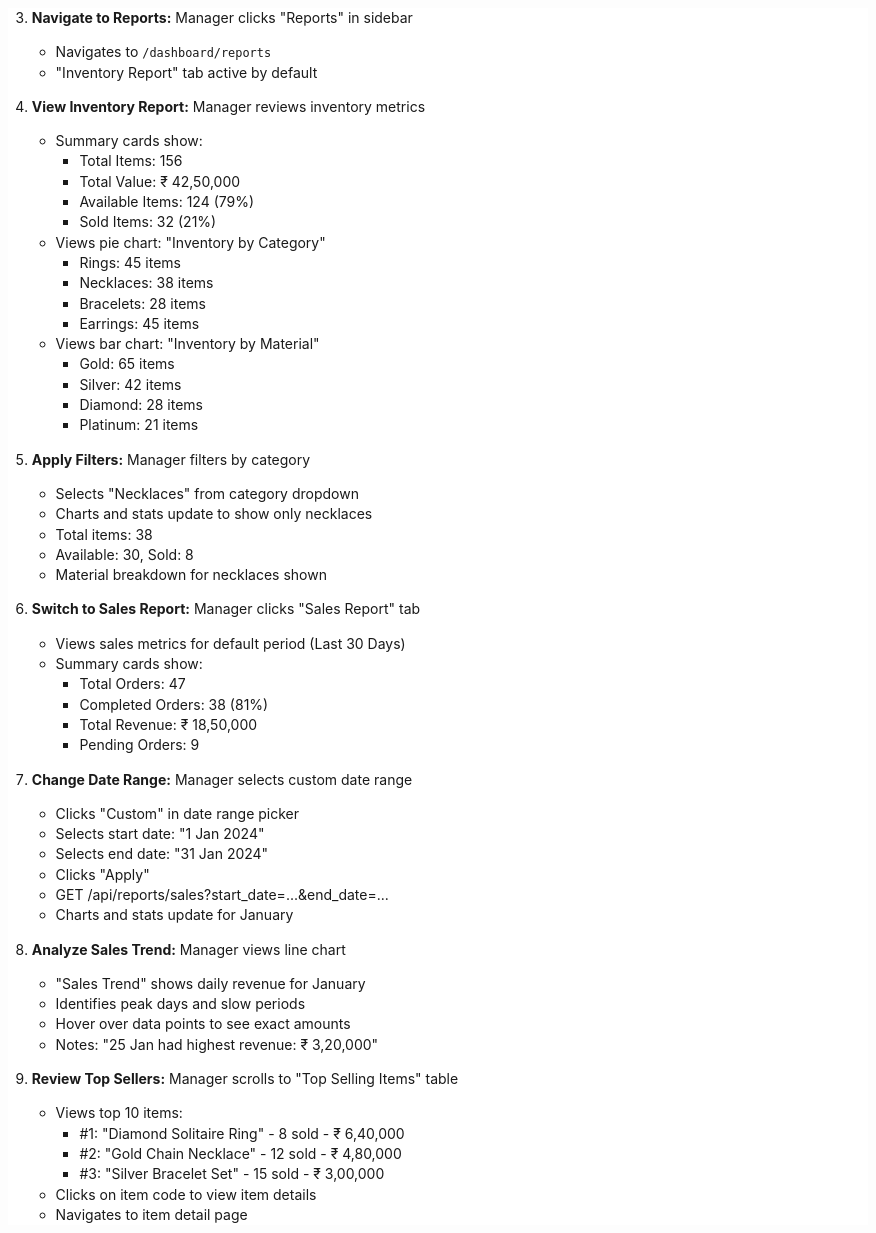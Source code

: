 3. **Navigate to Reports:** Manager clicks "Reports" in sidebar
   - Navigates to `/dashboard/reports`
   - "Inventory Report" tab active by default

4. **View Inventory Report:** Manager reviews inventory metrics
   - Summary cards show:
     * Total Items: 156
     * Total Value: ₹ 42,50,000
     * Available Items: 124 (79%)
     * Sold Items: 32 (21%)
   - Views pie chart: "Inventory by Category"
     * Rings: 45 items
     * Necklaces: 38 items
     * Bracelets: 28 items
     * Earrings: 45 items
   - Views bar chart: "Inventory by Material"
     * Gold: 65 items
     * Silver: 42 items
     * Diamond: 28 items
     * Platinum: 21 items

5. **Apply Filters:** Manager filters by category
   - Selects "Necklaces" from category dropdown
   - Charts and stats update to show only necklaces
   - Total items: 38
   - Available: 30, Sold: 8
   - Material breakdown for necklaces shown

6. **Switch to Sales Report:** Manager clicks "Sales Report" tab
   - Views sales metrics for default period (Last 30 Days)
   - Summary cards show:
     * Total Orders: 47
     * Completed Orders: 38 (81%)
     * Total Revenue: ₹ 18,50,000
     * Pending Orders: 9

7. **Change Date Range:** Manager selects custom date range
   - Clicks "Custom" in date range picker
   - Selects start date: "1 Jan 2024"
   - Selects end date: "31 Jan 2024"
   - Clicks "Apply"
   - GET /api/reports/sales?start_date=...&end_date=...
   - Charts and stats update for January

8. **Analyze Sales Trend:** Manager views line chart
   - "Sales Trend" shows daily revenue for January
   - Identifies peak days and slow periods
   - Hover over data points to see exact amounts
   - Notes: "25 Jan had highest revenue: ₹ 3,20,000"

9. **Review Top Sellers:** Manager scrolls to "Top Selling Items" table
   - Views top 10 items:
     * #1: "Diamond Solitaire Ring" - 8 sold - ₹ 6,40,000
     * #2: "Gold Chain Necklace" - 12 sold - ₹ 4,80,000
     * #3: "Silver Bracelet Set" - 15 sold - ₹ 3,00,000
   - Clicks on item code to view item details
   - Navigates to item detail page
